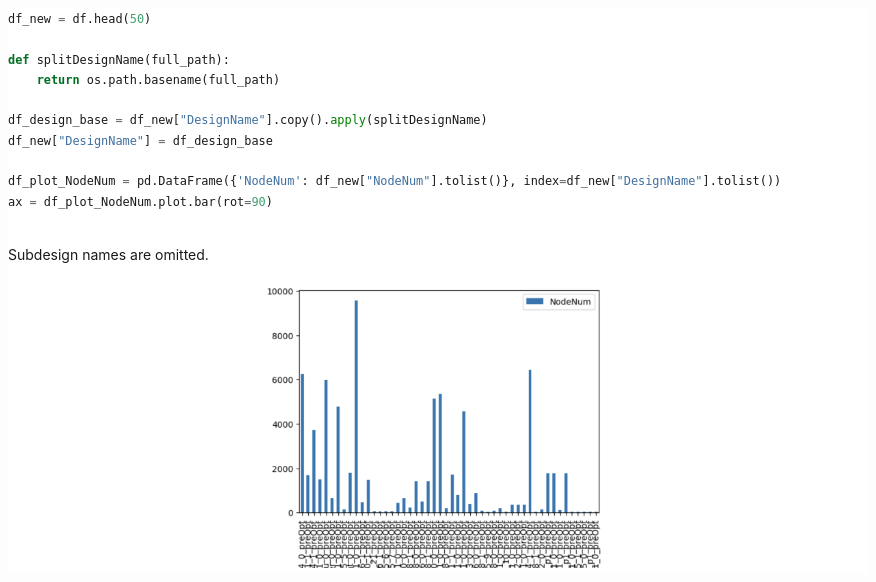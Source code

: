 ```python
df_new = df.head(50)

def splitDesignName(full_path):
    return os.path.basename(full_path)

df_design_base = df_new["DesignName"].copy().apply(splitDesignName)
df_new["DesignName"] = df_design_base

df_plot_NodeNum = pd.DataFrame({'NodeNum': df_new["NodeNum"].tolist()}, index=df_new["DesignName"].tolist())
ax = df_plot_NodeNum.plot.bar(rot=90)
```
<br/>Subdesign names are omitted.
<p align="center">
  <img src="showcase/bp.png" width="350"/>
</p>
